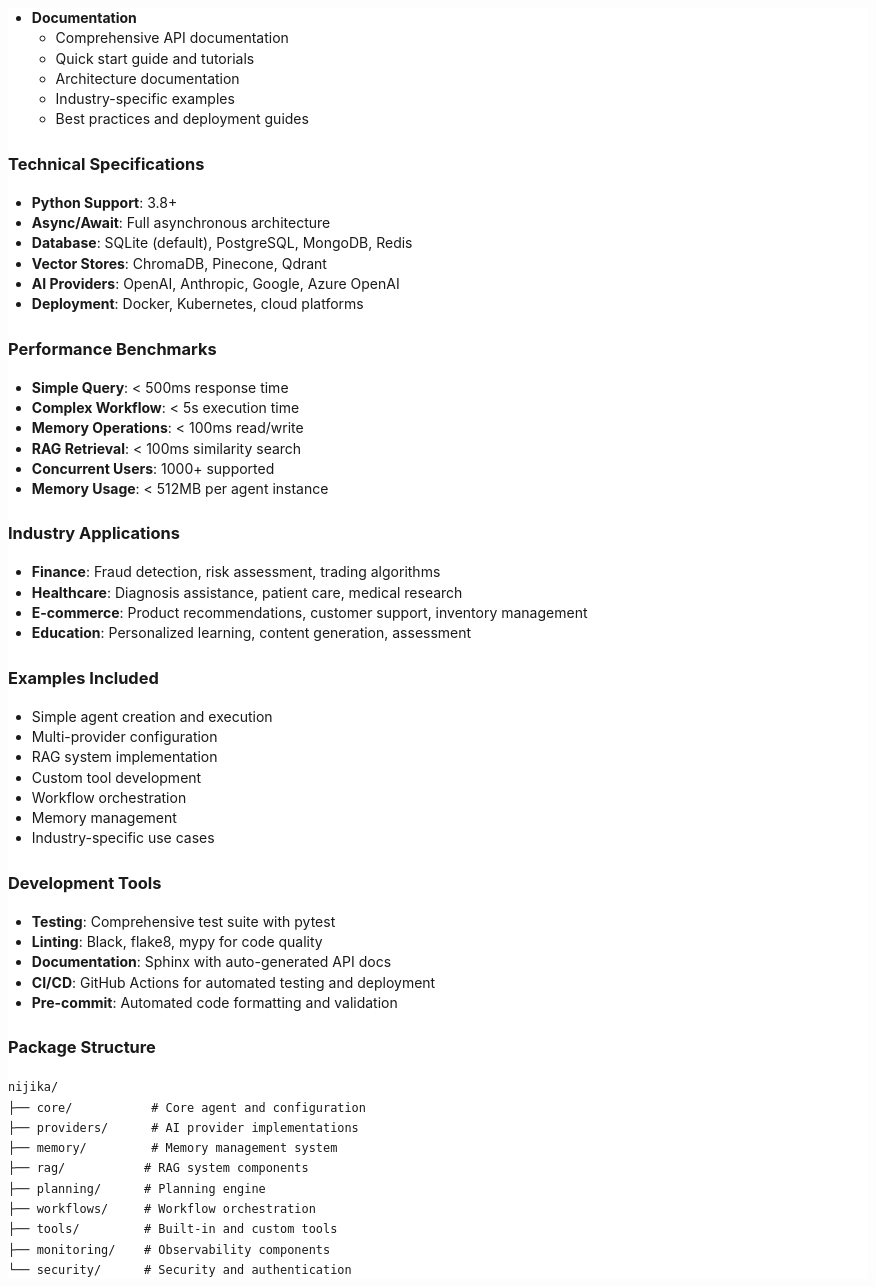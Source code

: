 - **Documentation**
  - Comprehensive API documentation
  - Quick start guide and tutorials
  - Architecture documentation
  - Industry-specific examples
  - Best practices and deployment guides

### Technical Specifications
- **Python Support**: 3.8+
- **Async/Await**: Full asynchronous architecture
- **Database**: SQLite (default), PostgreSQL, MongoDB, Redis
- **Vector Stores**: ChromaDB, Pinecone, Qdrant
- **AI Providers**: OpenAI, Anthropic, Google, Azure OpenAI
- **Deployment**: Docker, Kubernetes, cloud platforms

### Performance Benchmarks
- **Simple Query**: < 500ms response time
- **Complex Workflow**: < 5s execution time
- **Memory Operations**: < 100ms read/write
- **RAG Retrieval**: < 100ms similarity search
- **Concurrent Users**: 1000+ supported
- **Memory Usage**: < 512MB per agent instance

### Industry Applications
- **Finance**: Fraud detection, risk assessment, trading algorithms
- **Healthcare**: Diagnosis assistance, patient care, medical research
- **E-commerce**: Product recommendations, customer support, inventory management
- **Education**: Personalized learning, content generation, assessment

### Examples Included
- Simple agent creation and execution
- Multi-provider configuration
- RAG system implementation
- Custom tool development
- Workflow orchestration
- Memory management
- Industry-specific use cases

### Development Tools
- **Testing**: Comprehensive test suite with pytest
- **Linting**: Black, flake8, mypy for code quality
- **Documentation**: Sphinx with auto-generated API docs
- **CI/CD**: GitHub Actions for automated testing and deployment
- **Pre-commit**: Automated code formatting and validation

### Package Structure
```
nijika/
├── core/           # Core agent and configuration
├── providers/      # AI provider implementations
├── memory/         # Memory management system
├── rag/           # RAG system components
├── planning/      # Planning engine
├── workflows/     # Workflow orchestration
├── tools/         # Built-in and custom tools
├── monitoring/    # Observability components
└── security/      # Security and authentication
```
